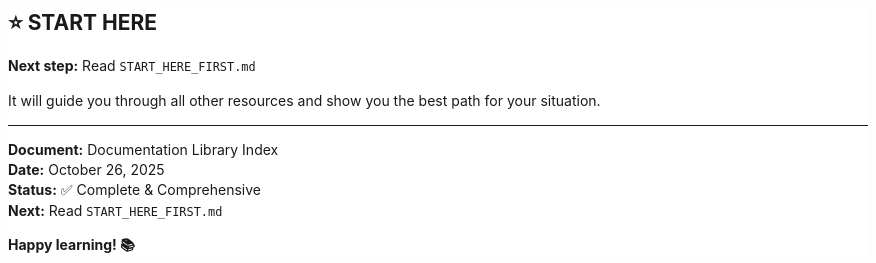 
## ⭐ START HERE

**Next step:** Read `START_HERE_FIRST.md`

It will guide you through all other resources and show you the best path for your situation.

---

**Document:** Documentation Library Index  
**Date:** October 26, 2025  
**Status:** ✅ Complete & Comprehensive  
**Next:** Read `START_HERE_FIRST.md`

**Happy learning! 📚**
